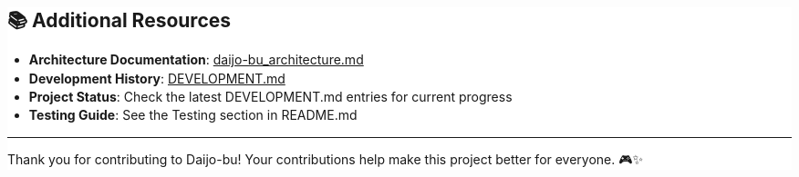 ## 📚 Additional Resources

- **Architecture Documentation**: [daijo-bu_architecture.md](./daijo-bu_architecture.md)
- **Development History**: [DEVELOPMENT.md](./DEVELOPMENT.md)
- **Project Status**: Check the latest DEVELOPMENT.md entries for current progress
- **Testing Guide**: See the Testing section in README.md

---

Thank you for contributing to Daijo-bu! Your contributions help make this project better for everyone. 🎮✨ 